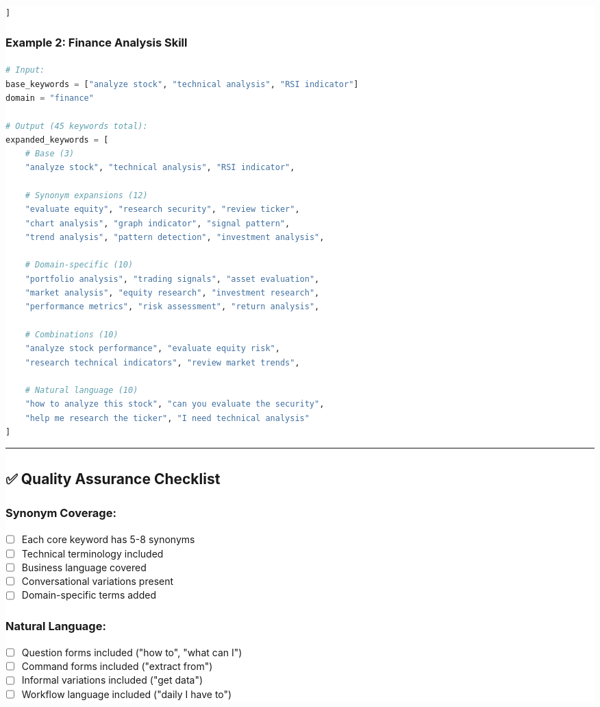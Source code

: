 ```python
]
```

### **Example 2: Finance Analysis Skill**
```python
# Input:
base_keywords = ["analyze stock", "technical analysis", "RSI indicator"]
domain = "finance"

# Output (45 keywords total):
expanded_keywords = [
    # Base (3)
    "analyze stock", "technical analysis", "RSI indicator",

    # Synonym expansions (12)
    "evaluate equity", "research security", "review ticker",
    "chart analysis", "graph indicator", "signal pattern",
    "trend analysis", "pattern detection", "investment analysis",

    # Domain-specific (10)
    "portfolio analysis", "trading signals", "asset evaluation",
    "market analysis", "equity research", "investment research",
    "performance metrics", "risk assessment", "return analysis",

    # Combinations (10)
    "analyze stock performance", "evaluate equity risk",
    "research technical indicators", "review market trends",

    # Natural language (10)
    "how to analyze this stock", "can you evaluate the security",
    "help me research the ticker", "I need technical analysis"
]
```

---

## ✅ **Quality Assurance Checklist**

### **Synonym Coverage:**
- [ ] Each core keyword has 5-8 synonyms
- [ ] Technical terminology included
- [ ] Business language covered
- [ ] Conversational variations present
- [ ] Domain-specific terms added

### **Natural Language:**
- [ ] Question forms included ("how to", "what can I")
- [ ] Command forms included ("extract from")
- [ ] Informal variations included ("get data")
- [ ] Workflow language included ("daily I have to")
